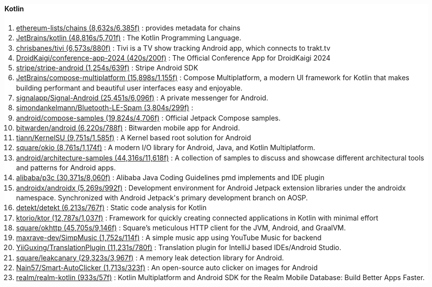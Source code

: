 
#### Kotlin
1. [ethereum-lists/chains (8,632s/6,385f)](https://github.com/ethereum-lists/chains) : provides metadata for chains
2. [JetBrains/kotlin (48,816s/5,701f)](https://github.com/JetBrains/kotlin) : The Kotlin Programming Language.
3. [chrisbanes/tivi (6,573s/880f)](https://github.com/chrisbanes/tivi) : Tivi is a TV show tracking Android app, which connects to trakt.tv
4. [DroidKaigi/conference-app-2024 (420s/200f)](https://github.com/DroidKaigi/conference-app-2024) : The Official Conference App for DroidKaigi 2024
5. [stripe/stripe-android (1,254s/639f)](https://github.com/stripe/stripe-android) : Stripe Android SDK
6. [JetBrains/compose-multiplatform (15,898s/1,155f)](https://github.com/JetBrains/compose-multiplatform) : Compose Multiplatform, a modern UI framework for Kotlin that makes building performant and beautiful user interfaces easy and enjoyable.
7. [signalapp/Signal-Android (25,451s/6,096f)](https://github.com/signalapp/Signal-Android) : A private messenger for Android.
8. [simondankelmann/Bluetooth-LE-Spam (3,804s/299f)](https://github.com/simondankelmann/Bluetooth-LE-Spam) : 
9. [android/compose-samples (19,824s/4,706f)](https://github.com/android/compose-samples) : Official Jetpack Compose samples.
10. [bitwarden/android (6,220s/788f)](https://github.com/bitwarden/android) : Bitwarden mobile app for Android.
11. [tiann/KernelSU (9,751s/1,585f)](https://github.com/tiann/KernelSU) : A Kernel based root solution for Android
12. [square/okio (8,761s/1,174f)](https://github.com/square/okio) : A modern I/O library for Android, Java, and Kotlin Multiplatform.
13. [android/architecture-samples (44,316s/11,618f)](https://github.com/android/architecture-samples) : A collection of samples to discuss and showcase different architectural tools and patterns for Android apps.
14. [alibaba/p3c (30,371s/8,060f)](https://github.com/alibaba/p3c) : Alibaba Java Coding Guidelines pmd implements and IDE plugin
15. [androidx/androidx (5,269s/992f)](https://github.com/androidx/androidx) : Development environment for Android Jetpack extension libraries under the androidx namespace. Synchronized with Android Jetpack's primary development branch on AOSP.
16. [detekt/detekt (6,213s/767f)](https://github.com/detekt/detekt) : Static code analysis for Kotlin
17. [ktorio/ktor (12,787s/1,037f)](https://github.com/ktorio/ktor) : Framework for quickly creating connected applications in Kotlin with minimal effort
18. [square/okhttp (45,705s/9,146f)](https://github.com/square/okhttp) : Square’s meticulous HTTP client for the JVM, Android, and GraalVM.
19. [maxrave-dev/SimpMusic (1,752s/114f)](https://github.com/maxrave-dev/SimpMusic) : A simple music app using YouTube Music for backend
20. [YiiGuxing/TranslationPlugin (11,231s/780f)](https://github.com/YiiGuxing/TranslationPlugin) : Translation plugin for IntelliJ based IDEs/Android Studio.
21. [square/leakcanary (29,323s/3,967f)](https://github.com/square/leakcanary) : A memory leak detection library for Android.
22. [Nain57/Smart-AutoClicker (1,713s/323f)](https://github.com/Nain57/Smart-AutoClicker) : An open-source auto clicker on images for Android
23. [realm/realm-kotlin (933s/57f)](https://github.com/realm/realm-kotlin) : Kotlin Multiplatform and Android SDK for the Realm Mobile Database: Build Better Apps Faster.
